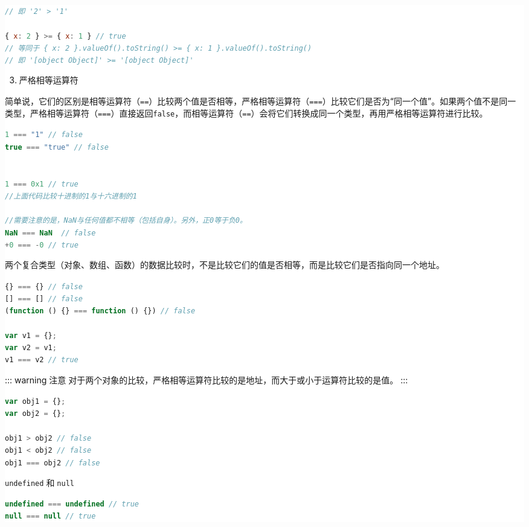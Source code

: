 ```js
// 即 '2' > '1'

{ x: 2 } >= { x: 1 } // true
// 等同于 { x: 2 }.valueOf().toString() >= { x: 1 }.valueOf().toString()
// 即 '[object Object]' >= '[object Object]'
```

3. 严格相等运算符 

简单说，它们的区别是相等运算符（`==`）比较两个值是否相等，严格相等运算符（`===`）比较它们是否为“同一个值”。如果两个值不是同一类型，严格相等运算符（`===`）直接返回`false`，而相等运算符（`==`）会将它们转换成同一个类型，再用严格相等运算符进行比较。

```js
1 === "1" // false
true === "true" // false


1 === 0x1 // true
//上面代码比较十进制的1与十六进制的1

//需要注意的是，NaN与任何值都不相等（包括自身）。另外，正0等于负0。
NaN === NaN  // false
+0 === -0 // true
```

两个复合类型（对象、数组、函数）的数据比较时，不是比较它们的值是否相等，而是比较它们是否指向同一个地址。

```js
{} === {} // false
[] === [] // false
(function () {} === function () {}) // false

var v1 = {};
var v2 = v1;
v1 === v2 // true
```

::: warning 注意
对于两个对象的比较，严格相等运算符比较的是地址，而大于或小于运算符比较的是值。
:::

```js
var obj1 = {};
var obj2 = {};

obj1 > obj2 // false
obj1 < obj2 // false
obj1 === obj2 // false
```

`undefined` 和 `null`

```js
undefined === undefined // true
null === null // true
```
